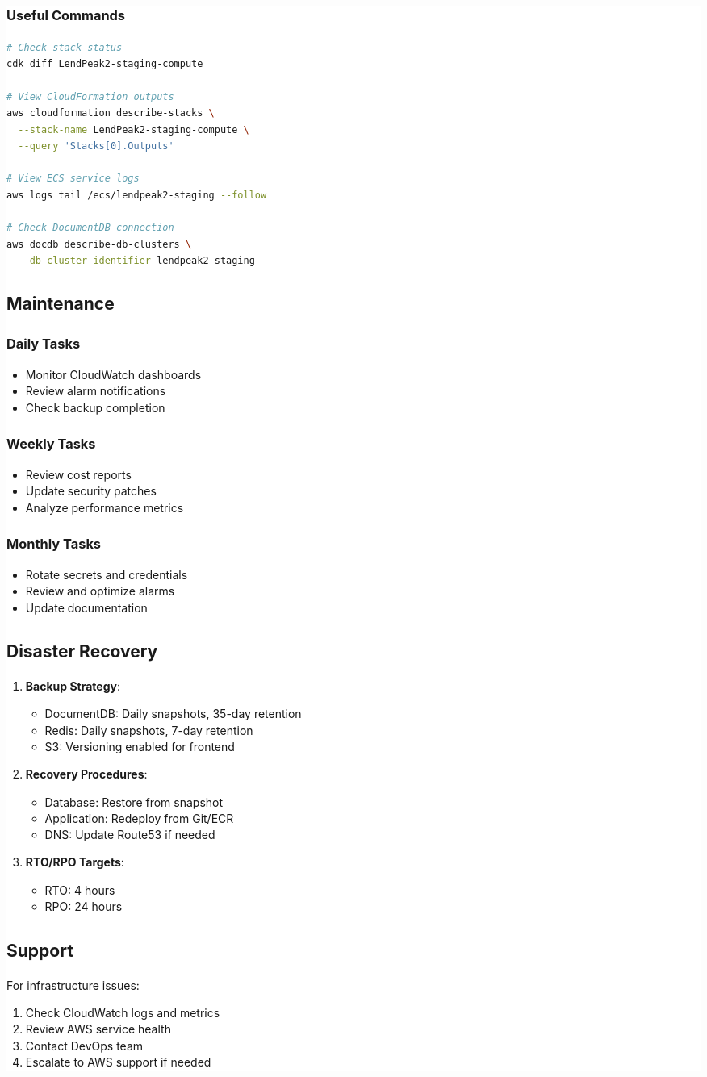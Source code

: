 ### Useful Commands

```bash
# Check stack status
cdk diff LendPeak2-staging-compute

# View CloudFormation outputs
aws cloudformation describe-stacks \
  --stack-name LendPeak2-staging-compute \
  --query 'Stacks[0].Outputs'

# View ECS service logs
aws logs tail /ecs/lendpeak2-staging --follow

# Check DocumentDB connection
aws docdb describe-db-clusters \
  --db-cluster-identifier lendpeak2-staging
```

## Maintenance

### Daily Tasks
- Monitor CloudWatch dashboards
- Review alarm notifications
- Check backup completion

### Weekly Tasks
- Review cost reports
- Update security patches
- Analyze performance metrics

### Monthly Tasks
- Rotate secrets and credentials
- Review and optimize alarms
- Update documentation

## Disaster Recovery

1. **Backup Strategy**:
   - DocumentDB: Daily snapshots, 35-day retention
   - Redis: Daily snapshots, 7-day retention
   - S3: Versioning enabled for frontend

2. **Recovery Procedures**:
   - Database: Restore from snapshot
   - Application: Redeploy from Git/ECR
   - DNS: Update Route53 if needed

3. **RTO/RPO Targets**:
   - RTO: 4 hours
   - RPO: 24 hours

## Support

For infrastructure issues:
1. Check CloudWatch logs and metrics
2. Review AWS service health
3. Contact DevOps team
4. Escalate to AWS support if needed